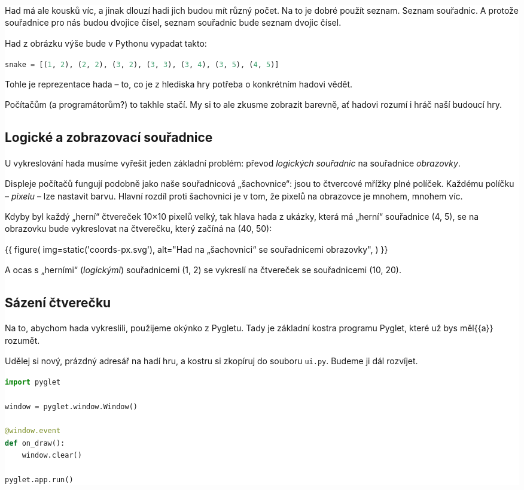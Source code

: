 Had má ale kousků víc, a jinak dlouzí hadi jich budou mít různý počet.
Na to je dobré použít seznam. Seznam souřadnic.
A protože souřadnice pro nás budou dvojice čísel,
seznam souřadnic bude seznam dvojic čísel.

Had z obrázku výše bude v Pythonu vypadat takto:

```python
snake = [(1, 2), (2, 2), (3, 2), (3, 3), (3, 4), (3, 5), (4, 5)]
```

Tohle je reprezentace hada – to, co je z hlediska hry potřeba o konkrétním
hadovi vědět.

Počítačům (a programátorům?) to takhle stačí.
My si to ale zkusme zobrazit barevně, ať hadovi rozumí i hráč naší budoucí hry.


## Logické a zobrazovací souřadnice

U vykreslování hada musíme vyřešit jeden základní problém:
převod *logických souřadnic* na souřadnice *obrazovky*.

Displeje počítačů fungují podobně jako naše souřadnicová „šachovnice“:
jsou to čtvercové mřížky plné políček.
Každému políčku – *pixelu* – lze nastavit barvu.
Hlavní rozdíl proti šachovnici je v tom, že pixelů na obrazovce je mnohem,
mnohem víc.

Kdyby byl každý „herní“ čtvereček 10×10 pixelů velký,
tak hlava hada z ukázky, která má „herní“ souřadnice (4, 5),
se na obrazovku bude vykreslovat na čtverečku, který začíná na (40, 50):

{{ figure(
    img=static('coords-px.svg'),
    alt="Had na „šachovnici“ se souřadnicemi obrazovky",
) }}

A ocas s „herními“ (*logickými*) souřadnicemi (1, 2) se vykreslí na čtvereček
se souřadnicemi (10, 20).


## Sázení čtverečku

Na to, abychom hada vykreslili, použijeme okýnko z Pygletu.
Tady je základní kostra programu Pyglet, které už bys měl{{a}} rozumět.

Udělej si nový, prázdný adresář na hadí hru, a kostru si
zkopíruj do souboru `ui.py`.
Budeme ji dál rozvíjet.

```python
import pyglet

window = pyglet.window.Window()

@window.event
def on_draw():
    window.clear()

pyglet.app.run()
```
